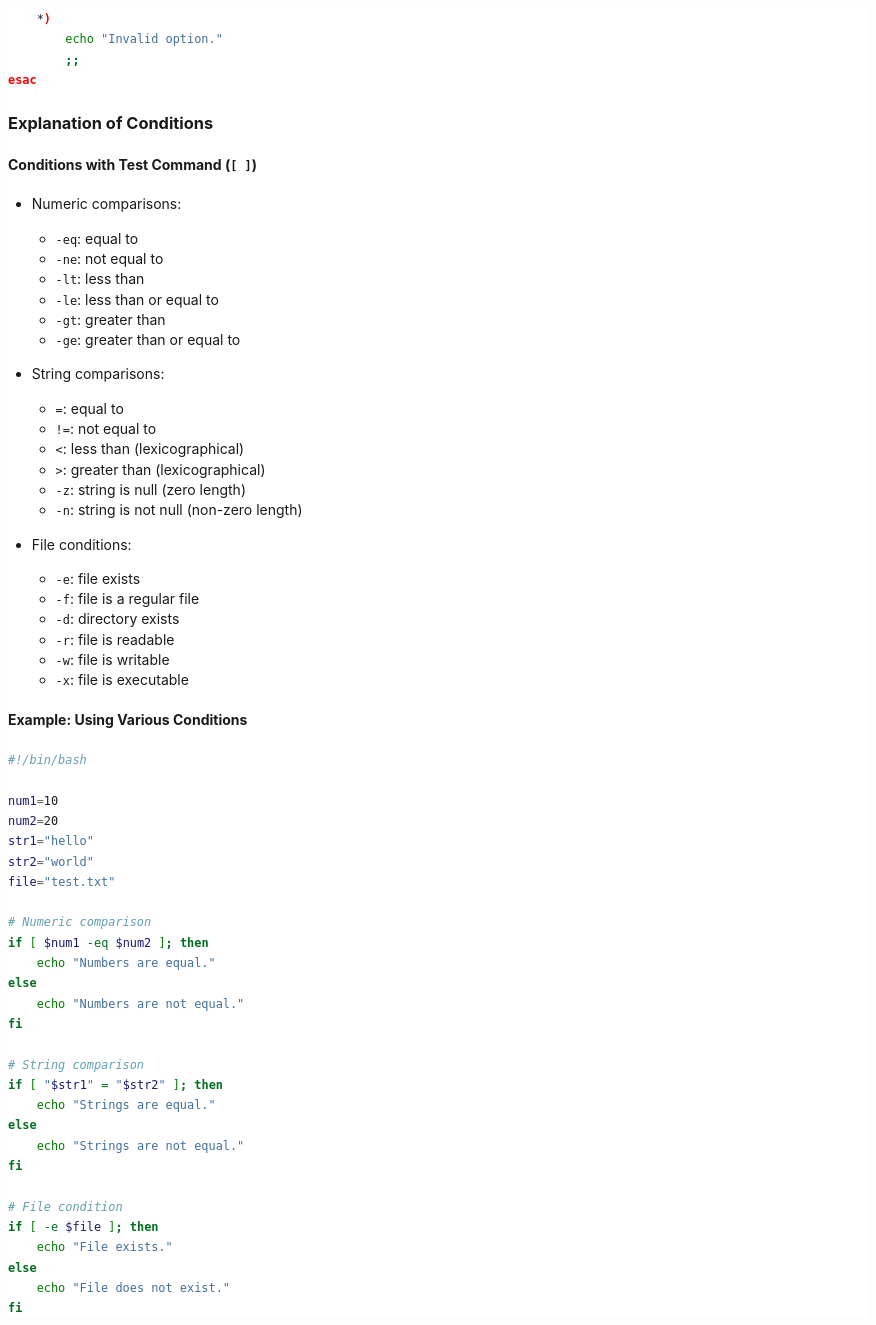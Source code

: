 ```sh
    *)
        echo "Invalid option."
        ;;
esac
```

### Explanation of Conditions

#### Conditions with Test Command (`[ ]`)

- Numeric comparisons:
  - `-eq`: equal to
  - `-ne`: not equal to
  - `-lt`: less than
  - `-le`: less than or equal to
  - `-gt`: greater than
  - `-ge`: greater than or equal to

- String comparisons:
  - `=`: equal to
  - `!=`: not equal to
  - `<`: less than (lexicographical)
  - `>`: greater than (lexicographical)
  - `-z`: string is null (zero length)
  - `-n`: string is not null (non-zero length)

- File conditions:
  - `-e`: file exists
  - `-f`: file is a regular file
  - `-d`: directory exists
  - `-r`: file is readable
  - `-w`: file is writable
  - `-x`: file is executable

#### Example: Using Various Conditions

```sh
#!/bin/bash

num1=10
num2=20
str1="hello"
str2="world"
file="test.txt"

# Numeric comparison
if [ $num1 -eq $num2 ]; then
    echo "Numbers are equal."
else
    echo "Numbers are not equal."
fi

# String comparison
if [ "$str1" = "$str2" ]; then
    echo "Strings are equal."
else
    echo "Strings are not equal."
fi

# File condition
if [ -e $file ]; then
    echo "File exists."
else
    echo "File does not exist."
fi
```